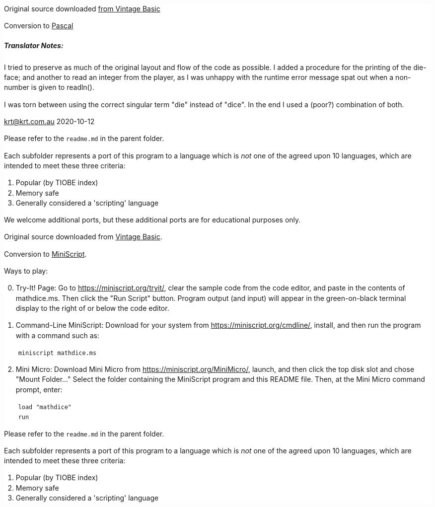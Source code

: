 Original source downloaded [from Vintage Basic](http://www.vintage-basic.net/games.html)

Conversion to [Pascal](https://en.wikipedia.org/wiki/Pascal_(programming_language))

##### Translator Notes:
I tried to preserve as much of the original layout and flow of the code
as possible.  I added a procedure for the printing of the die-face; and
another to read an integer from the player, as I was unhappy with the runtime
error message spat out when a non-number is given to readln(<integer>).

I was torn between using the correct singular term "die" instead of "dice".
In the end I used a (poor?) combination of both.

krt@krt.com.au 2020-10-12


Please refer to the `readme.md` in the parent folder. 

Each subfolder represents a port of this program to a language which is _not_ one of the agreed upon 10 languages, which are intended to meet these three criteria:

1. Popular (by TIOBE index)
2. Memory safe
3. Generally considered a 'scripting' language

We welcome additional ports, but these additional ports are for educational purposes only.

Original source downloaded from [Vintage Basic](http://www.vintage-basic.net/games.html).

Conversion to [MiniScript](https://miniscript.org).

Ways to play:

0. Try-It! Page:
Go to https://miniscript.org/tryit/, clear the sample code from the code editor, and paste in the contents of mathdice.ms.  Then click the "Run Script" button.  Program output (and input) will appear in the green-on-black terminal display to the right of or below the code editor.

1. Command-Line MiniScript:
Download for your system from https://miniscript.org/cmdline/, install, and then run the program with a command such as:
```
	miniscript mathdice.ms
```

2. Mini Micro:
Download Mini Micro from https://miniscript.org/MiniMicro/, launch, and then click the top disk slot and chose "Mount Folder..."  Select the folder containing the MiniScript program and this README file.  Then, at the Mini Micro command prompt, enter:
```
	load "mathdice"
	run
```

Please refer to the `readme.md` in the parent folder. 

Each subfolder represents a port of this program to a language which is _not_ one of the agreed upon 10 languages, which are intended to meet these three criteria:

1. Popular (by TIOBE index)
2. Memory safe
3. Generally considered a 'scripting' language
